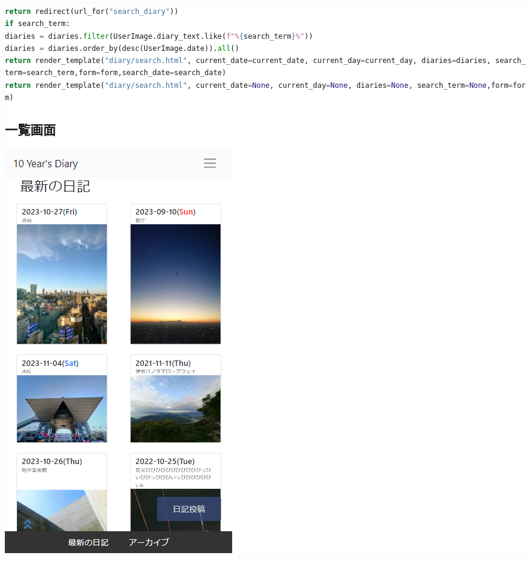 ```python
return redirect(url_for("search_diary"))
if search_term:
diaries = diaries.filter(UserImage.diary_text.like(f"%{search_term}%"))
diaries = diaries.order_by(desc(UserImage.date)).all()
return render_template("diary/search.html", current_date=current_date, current_day=current_day, diaries=diaries, search_term=search_term,form=form,search_date=search_date)
return render_template("diary/search.html", current_date=None, current_day=None, diaries=None, search_term=None,form=form)
```

## 一覧画面

![blog placeholder](./latest.png)
